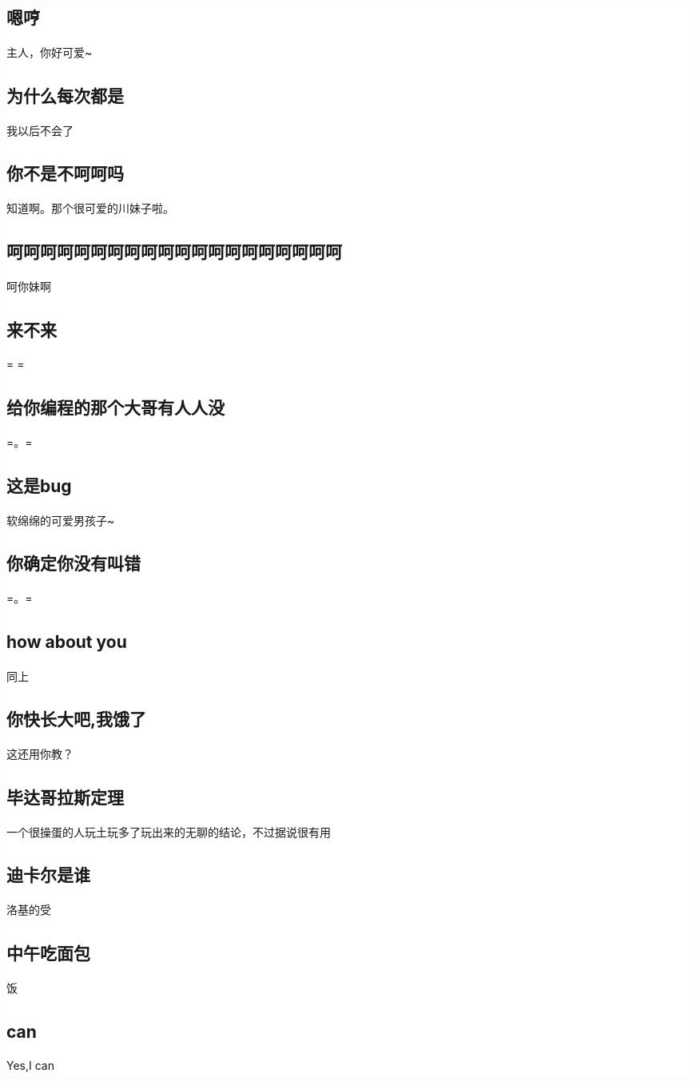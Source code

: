 ## 嗯哼
主人，你好可爱~

## 为什么每次都是
我以后不会了

## 你不是不呵呵吗
知道啊。那个很可爱的川妹子啦。

## 呵呵呵呵呵呵呵呵呵呵呵呵呵呵呵呵呵呵呵呵
呵你妹啊

## 来不来
= =

## 给你编程的那个大哥有人人没
=。=

## 这是bug
软绵绵的可爱男孩子~

## 你确定你没有叫错
=。=

## how about you
同上

## 你快长大吧,我饿了
这还用你教？

## 毕达哥拉斯定理
一个很操蛋的人玩土玩多了玩出来的无聊的结论，不过据说很有用

## 迪卡尔是谁
洛基的受

## 中午吃面包
饭

## can
Yes,I can
